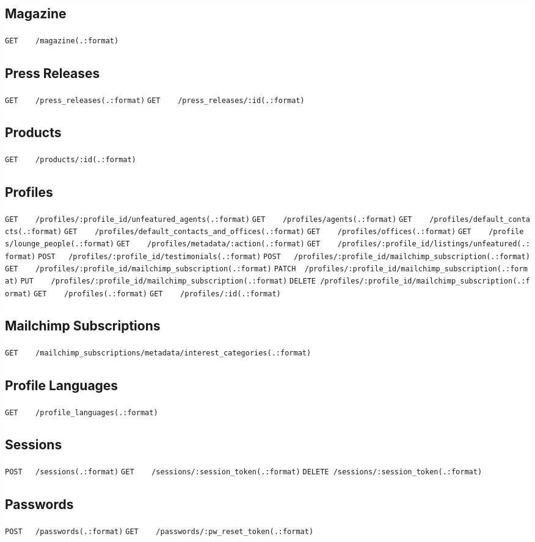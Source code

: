 ## Magazine

`GET    /magazine(.:format)`

## Press Releases

`GET    /press_releases(.:format)`
`GET    /press_releases/:id(.:format)`

## Products

`GET    /products/:id(.:format)`

## Profiles

`GET    /profiles/:profile_id/unfeatured_agents(.:format)`
`GET    /profiles/agents(.:format)`
`GET    /profiles/default_contacts(.:format)`
`GET    /profiles/default_contacts_and_offices(.:format)`
`GET    /profiles/offices(.:format)`
`GET    /profiles/lounge_people(.:format)`
`GET    /profiles/metadata/:action(.:format)`
`GET    /profiles/:profile_id/listings/unfeatured(.:format)`
`POST   /profiles/:profile_id/testimonials(.:format)`
`POST   /profiles/:profile_id/mailchimp_subscription(.:format)`
`GET    /profiles/:profile_id/mailchimp_subscription(.:format)`
`PATCH  /profiles/:profile_id/mailchimp_subscription(.:format)`
`PUT    /profiles/:profile_id/mailchimp_subscription(.:format)`
`DELETE /profiles/:profile_id/mailchimp_subscription(.:format)`
`GET    /profiles(.:format)`
`GET    /profiles/:id(.:format)`

## Mailchimp Subscriptions

`GET    /mailchimp_subscriptions/metadata/interest_categories(.:format)`

## Profile Languages

`GET    /profile_languages(.:format)`

## Sessions

`POST   /sessions(.:format)`
`GET    /sessions/:session_token(.:format)`
`DELETE /sessions/:session_token(.:format)`

## Passwords

`POST   /passwords(.:format)`
`GET    /passwords/:pw_reset_token(.:format)`
